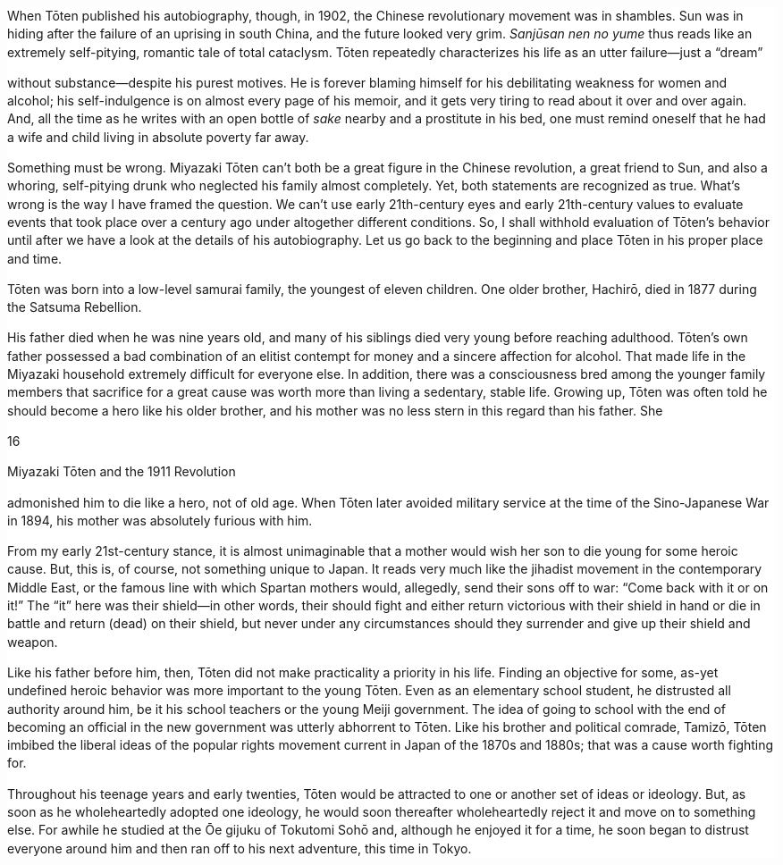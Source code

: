 When Tōten published his autobiography, though, in 1902, the Chinese revolutionary movement was in shambles. Sun was in hiding after the failure of an uprising in south China, and the future looked very grim. *Sanjūsan nen* *no yume* thus reads like an extremely self-pitying, romantic tale of total cataclysm. Tōten repeatedly characterizes his life as an utter failure—just a “dream” 

without substance—despite his purest motives. He is forever blaming himself for his debilitating weakness for women and alcohol; his self-indulgence is on almost every page of his memoir, and it gets very tiring to read about it over and over again. And, all the time as he writes with an open bottle of *sake* nearby and a prostitute in his bed, one must remind oneself that he had a wife and child living in absolute poverty far away. 

Something must be wrong. Miyazaki Tōten can’t both be a great figure in the Chinese revolution, a great friend to Sun, and also a whoring, self-pitying drunk who neglected his family almost completely. Yet, both statements are recognized as true. What’s wrong is the way I have framed the question. We can’t use early 21th-century eyes and early 21th-century values to evaluate events that took place over a century ago under altogether different conditions. So, I shall withhold evaluation of Tōten’s behavior until after we have a look at the details of his autobiography. Let us go back to the beginning and place Tōten in his proper place and time. 

Tōten was born into a low-level samurai family, the youngest of eleven children. One older brother, Hachirō, died in 1877 during the Satsuma Rebellion. 

His father died when he was nine years old, and many of his siblings died very young before reaching adulthood. Tōten’s own father possessed a bad combination of an elitist contempt for money and a sincere affection for alcohol. That made life in the Miyazaki household extremely difficult for everyone else. In addition, there was a consciousness bred among the younger family members that sacrifice for a great cause was worth more than living a sedentary, stable life. Growing up, Tōten was often told he should become a hero like his older brother, and his mother was no less stern in this regard than his father. She 

16

Miyazaki Tōten and the 1911 Revolution

admonished him to die like a hero, not of old age. When Tōten later avoided military service at the time of the Sino-Japanese War in 1894, his mother was absolutely furious with him. 

From my early 21st-century stance, it is almost unimaginable that a mother would wish her son to die young for some heroic cause. But, this is, of course, not something unique to Japan. It reads very much like the jihadist movement in the contemporary Middle East, or the famous line with which Spartan mothers would, allegedly, send their sons off to war: “Come back with it or on it\!” The “it” here was their shield—in other words, their should fight and either return victorious with their shield in hand or die in battle and return \(dead\) on their shield, but never under any circumstances should they surrender and give up their shield and weapon. 

Like his father before him, then, Tōten did not make practicality a priority in his life. Finding an objective for some, as-yet undefined heroic behavior was more important to the young Tōten. Even as an elementary school student, he distrusted all authority around him, be it his school teachers or the young Meiji government. The idea of going to school with the end of becoming an official in the new government was utterly abhorrent to Tōten. Like his brother and political comrade, Tamizō, Tōten imbibed the liberal ideas of the popular rights movement current in Japan of the 1870s and 1880s; that was a cause worth fighting for. 

Throughout his teenage years and early twenties, Tōten would be attracted to one or another set of ideas or ideology. But, as soon as he wholeheartedly adopted one ideology, he would soon thereafter wholeheartedly reject it and move on to something else. For awhile he studied at the Ōe gijuku of Tokutomi Sohō and, although he enjoyed it for a time, he soon began to distrust everyone around him and then ran off to his next adventure, this time in Tokyo. 
